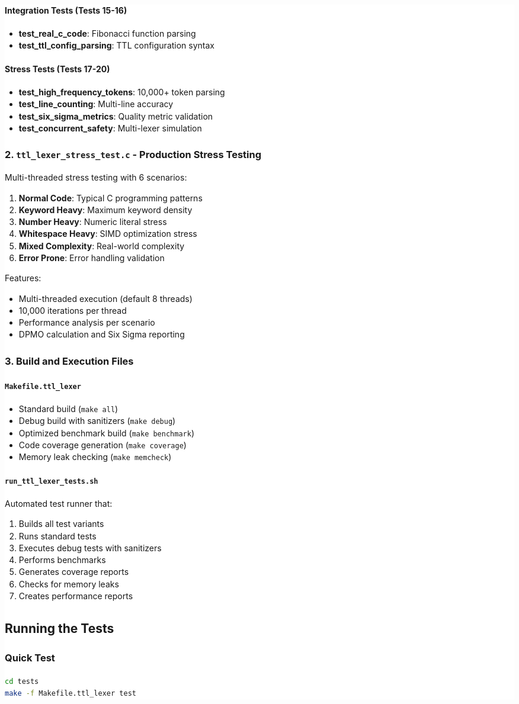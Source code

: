 #### Integration Tests (Tests 15-16)
- **test_real_c_code**: Fibonacci function parsing
- **test_ttl_config_parsing**: TTL configuration syntax

#### Stress Tests (Tests 17-20)
- **test_high_frequency_tokens**: 10,000+ token parsing
- **test_line_counting**: Multi-line accuracy
- **test_six_sigma_metrics**: Quality metric validation
- **test_concurrent_safety**: Multi-lexer simulation

### 2. `ttl_lexer_stress_test.c` - Production Stress Testing

Multi-threaded stress testing with 6 scenarios:

1. **Normal Code**: Typical C programming patterns
2. **Keyword Heavy**: Maximum keyword density
3. **Number Heavy**: Numeric literal stress
4. **Whitespace Heavy**: SIMD optimization stress
5. **Mixed Complexity**: Real-world complexity
6. **Error Prone**: Error handling validation

Features:
- Multi-threaded execution (default 8 threads)
- 10,000 iterations per thread
- Performance analysis per scenario
- DPMO calculation and Six Sigma reporting

### 3. Build and Execution Files

#### `Makefile.ttl_lexer`
- Standard build (`make all`)
- Debug build with sanitizers (`make debug`)
- Optimized benchmark build (`make benchmark`)
- Code coverage generation (`make coverage`)
- Memory leak checking (`make memcheck`)

#### `run_ttl_lexer_tests.sh`
Automated test runner that:
1. Builds all test variants
2. Runs standard tests
3. Executes debug tests with sanitizers
4. Performs benchmarks
5. Generates coverage reports
6. Checks for memory leaks
7. Creates performance reports

## Running the Tests

### Quick Test
```bash
cd tests
make -f Makefile.ttl_lexer test
```
